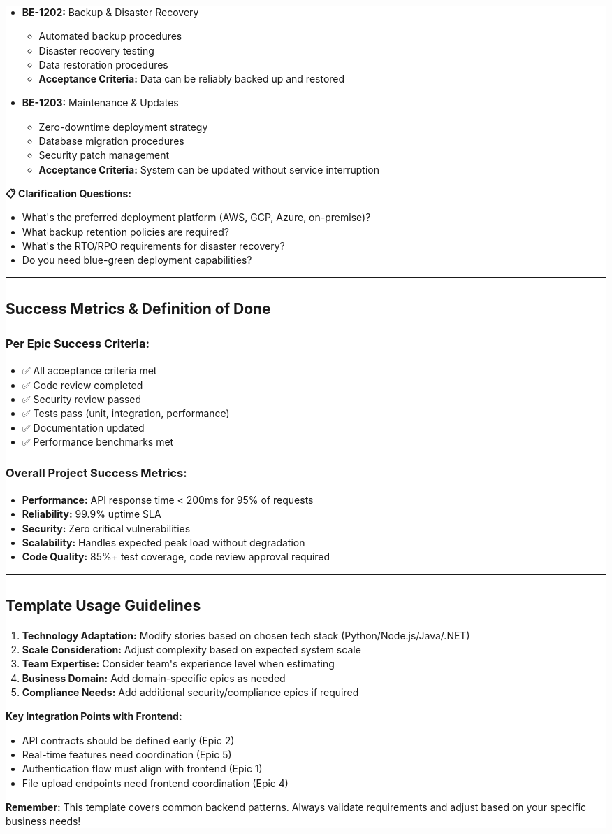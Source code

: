 - **BE-1202:** Backup & Disaster Recovery
  - Automated backup procedures
  - Disaster recovery testing
  - Data restoration procedures
  - **Acceptance Criteria:** Data can be reliably backed up and restored

- **BE-1203:** Maintenance & Updates
  - Zero-downtime deployment strategy
  - Database migration procedures
  - Security patch management
  - **Acceptance Criteria:** System can be updated without service interruption

**📋 Clarification Questions:**
- What's the preferred deployment platform (AWS, GCP, Azure, on-premise)?
- What backup retention policies are required?
- What's the RTO/RPO requirements for disaster recovery?
- Do you need blue-green deployment capabilities?

---

## Success Metrics & Definition of Done

### Per Epic Success Criteria:
- ✅ All acceptance criteria met
- ✅ Code review completed
- ✅ Security review passed
- ✅ Tests pass (unit, integration, performance)
- ✅ Documentation updated
- ✅ Performance benchmarks met

### Overall Project Success Metrics:
- **Performance:** API response time < 200ms for 95% of requests
- **Reliability:** 99.9% uptime SLA
- **Security:** Zero critical vulnerabilities
- **Scalability:** Handles expected peak load without degradation
- **Code Quality:** 85%+ test coverage, code review approval required

---

## Template Usage Guidelines

1. **Technology Adaptation:** Modify stories based on chosen tech stack (Python/Node.js/Java/.NET)
2. **Scale Consideration:** Adjust complexity based on expected system scale
3. **Team Expertise:** Consider team's experience level when estimating
4. **Business Domain:** Add domain-specific epics as needed
5. **Compliance Needs:** Add additional security/compliance epics if required

**Key Integration Points with Frontend:**
- API contracts should be defined early (Epic 2)
- Real-time features need coordination (Epic 5)
- Authentication flow must align with frontend (Epic 1)
- File upload endpoints need frontend coordination (Epic 4)

**Remember:** This template covers common backend patterns. Always validate requirements and adjust based on your specific business needs!
